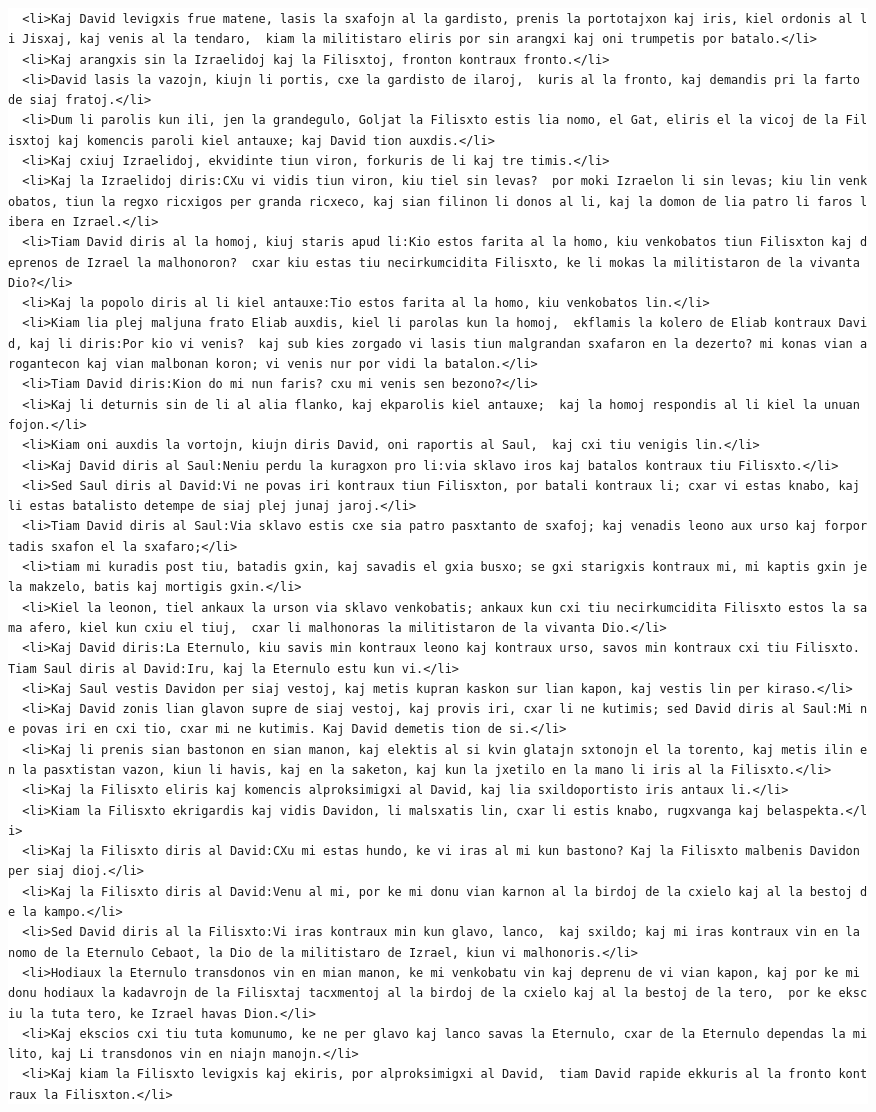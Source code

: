       <li>Kaj David levigxis frue matene, lasis la sxafojn al la gardisto, prenis la portotajxon kaj iris, kiel ordonis al li Jisxaj, kaj venis al la tendaro,  kiam la militistaro eliris por sin arangxi kaj oni trumpetis por batalo.</li>
      <li>Kaj arangxis sin la Izraelidoj kaj la Filisxtoj, fronton kontraux fronto.</li>
      <li>David lasis la vazojn, kiujn li portis, cxe la gardisto de ilaroj,  kuris al la fronto, kaj demandis pri la farto de siaj fratoj.</li>
      <li>Dum li parolis kun ili, jen la grandegulo, Goljat la Filisxto estis lia nomo, el Gat, eliris el la vicoj de la Filisxtoj kaj komencis paroli kiel antauxe; kaj David tion auxdis.</li>
      <li>Kaj cxiuj Izraelidoj, ekvidinte tiun viron, forkuris de li kaj tre timis.</li>
      <li>Kaj la Izraelidoj diris:CXu vi vidis tiun viron, kiu tiel sin levas?  por moki Izraelon li sin levas; kiu lin venkobatos, tiun la regxo ricxigos per granda ricxeco, kaj sian filinon li donos al li, kaj la domon de lia patro li faros libera en Izrael.</li>
      <li>Tiam David diris al la homoj, kiuj staris apud li:Kio estos farita al la homo, kiu venkobatos tiun Filisxton kaj deprenos de Izrael la malhonoron?  cxar kiu estas tiu necirkumcidita Filisxto, ke li mokas la militistaron de la vivanta Dio?</li>
      <li>Kaj la popolo diris al li kiel antauxe:Tio estos farita al la homo, kiu venkobatos lin.</li>
      <li>Kiam lia plej maljuna frato Eliab auxdis, kiel li parolas kun la homoj,  ekflamis la kolero de Eliab kontraux David, kaj li diris:Por kio vi venis?  kaj sub kies zorgado vi lasis tiun malgrandan sxafaron en la dezerto? mi konas vian arogantecon kaj vian malbonan koron; vi venis nur por vidi la batalon.</li>
      <li>Tiam David diris:Kion do mi nun faris? cxu mi venis sen bezono?</li>
      <li>Kaj li deturnis sin de li al alia flanko, kaj ekparolis kiel antauxe;  kaj la homoj respondis al li kiel la unuan fojon.</li>
      <li>Kiam oni auxdis la vortojn, kiujn diris David, oni raportis al Saul,  kaj cxi tiu venigis lin.</li>
      <li>Kaj David diris al Saul:Neniu perdu la kuragxon pro li:via sklavo iros kaj batalos kontraux tiu Filisxto.</li>
      <li>Sed Saul diris al David:Vi ne povas iri kontraux tiun Filisxton, por batali kontraux li; cxar vi estas knabo, kaj li estas batalisto detempe de siaj plej junaj jaroj.</li>
      <li>Tiam David diris al Saul:Via sklavo estis cxe sia patro pasxtanto de sxafoj; kaj venadis leono aux urso kaj forportadis sxafon el la sxafaro;</li>
      <li>tiam mi kuradis post tiu, batadis gxin, kaj savadis el gxia busxo; se gxi starigxis kontraux mi, mi kaptis gxin je la makzelo, batis kaj mortigis gxin.</li>
      <li>Kiel la leonon, tiel ankaux la urson via sklavo venkobatis; ankaux kun cxi tiu necirkumcidita Filisxto estos la sama afero, kiel kun cxiu el tiuj,  cxar li malhonoras la militistaron de la vivanta Dio.</li>
      <li>Kaj David diris:La Eternulo, kiu savis min kontraux leono kaj kontraux urso, savos min kontraux cxi tiu Filisxto. Tiam Saul diris al David:Iru, kaj la Eternulo estu kun vi.</li>
      <li>Kaj Saul vestis Davidon per siaj vestoj, kaj metis kupran kaskon sur lian kapon, kaj vestis lin per kiraso.</li>
      <li>Kaj David zonis lian glavon supre de siaj vestoj, kaj provis iri, cxar li ne kutimis; sed David diris al Saul:Mi ne povas iri en cxi tio, cxar mi ne kutimis. Kaj David demetis tion de si.</li>
      <li>Kaj li prenis sian bastonon en sian manon, kaj elektis al si kvin glatajn sxtonojn el la torento, kaj metis ilin en la pasxtistan vazon, kiun li havis, kaj en la saketon, kaj kun la jxetilo en la mano li iris al la Filisxto.</li>
      <li>Kaj la Filisxto eliris kaj komencis alproksimigxi al David, kaj lia sxildoportisto iris antaux li.</li>
      <li>Kiam la Filisxto ekrigardis kaj vidis Davidon, li malsxatis lin, cxar li estis knabo, rugxvanga kaj belaspekta.</li>
      <li>Kaj la Filisxto diris al David:CXu mi estas hundo, ke vi iras al mi kun bastono? Kaj la Filisxto malbenis Davidon per siaj dioj.</li>
      <li>Kaj la Filisxto diris al David:Venu al mi, por ke mi donu vian karnon al la birdoj de la cxielo kaj al la bestoj de la kampo.</li>
      <li>Sed David diris al la Filisxto:Vi iras kontraux min kun glavo, lanco,  kaj sxildo; kaj mi iras kontraux vin en la nomo de la Eternulo Cebaot, la Dio de la militistaro de Izrael, kiun vi malhonoris.</li>
      <li>Hodiaux la Eternulo transdonos vin en mian manon, ke mi venkobatu vin kaj deprenu de vi vian kapon, kaj por ke mi donu hodiaux la kadavrojn de la Filisxtaj tacxmentoj al la birdoj de la cxielo kaj al la bestoj de la tero,  por ke eksciu la tuta tero, ke Izrael havas Dion.</li>
      <li>Kaj ekscios cxi tiu tuta komunumo, ke ne per glavo kaj lanco savas la Eternulo, cxar de la Eternulo dependas la milito, kaj Li transdonos vin en niajn manojn.</li>
      <li>Kaj kiam la Filisxto levigxis kaj ekiris, por alproksimigxi al David,  tiam David rapide ekkuris al la fronto kontraux la Filisxton.</li>